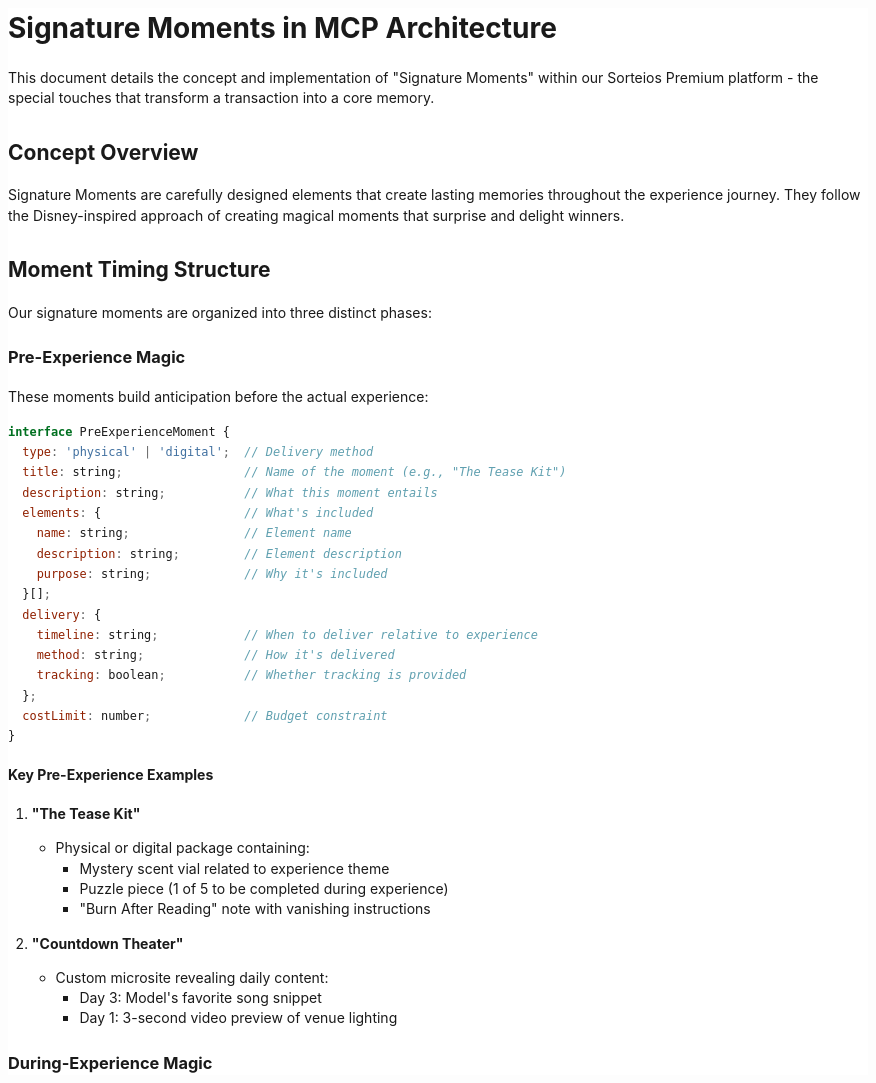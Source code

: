 # Signature Moments in MCP Architecture

This document details the concept and implementation of "Signature Moments" within our Sorteios Premium platform - the special touches that transform a transaction into a core memory.

## Concept Overview

Signature Moments are carefully designed elements that create lasting memories throughout the experience journey. They follow the Disney-inspired approach of creating magical moments that surprise and delight winners.

## Moment Timing Structure

Our signature moments are organized into three distinct phases:

### Pre-Experience Magic

These moments build anticipation before the actual experience:

```javascript
interface PreExperienceMoment {
  type: 'physical' | 'digital';  // Delivery method
  title: string;                 // Name of the moment (e.g., "The Tease Kit")
  description: string;           // What this moment entails
  elements: {                    // What's included
    name: string;                // Element name
    description: string;         // Element description
    purpose: string;             // Why it's included
  }[];
  delivery: {
    timeline: string;            // When to deliver relative to experience
    method: string;              // How it's delivered
    tracking: boolean;           // Whether tracking is provided
  };
  costLimit: number;             // Budget constraint
}
```

#### Key Pre-Experience Examples

1. **"The Tease Kit"**
   - Physical or digital package containing:
     - Mystery scent vial related to experience theme
     - Puzzle piece (1 of 5 to be completed during experience)
     - "Burn After Reading" note with vanishing instructions

2. **"Countdown Theater"**
   - Custom microsite revealing daily content:
     - Day 3: Model's favorite song snippet
     - Day 1: 3-second video preview of venue lighting

### During-Experience Magic
